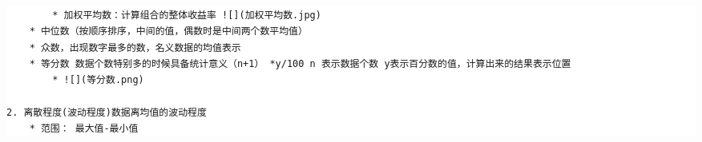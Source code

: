 			* 加权平均数：计算组合的整体收益率 ![](加权平均数.jpg)
		* 中位数（按顺序排序，中间的值，偶数时是中间两个数平均值）
		* 众数，出现数字最多的数，名义数据的均值表示
		* 等分数 数据个数特别多的时候具备统计意义（n+1） *y/100 n 表示数据个数 y表示百分数的值，计算出来的结果表示位置
			* ![](等分数.png)

	2. 离散程度(波动程度)数据离均值的波动程度
		* 范围： 最大值-最小值